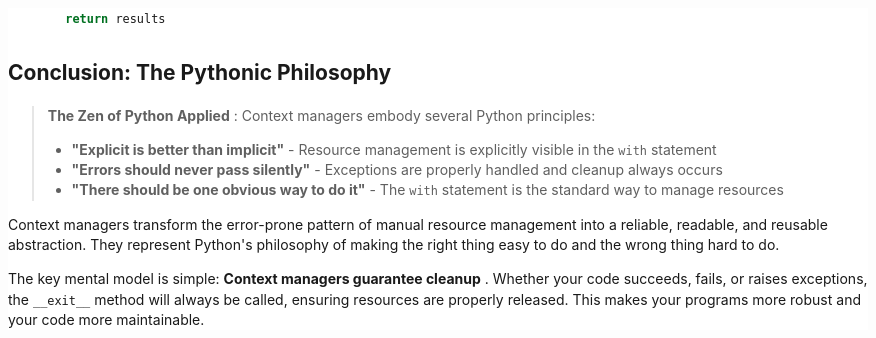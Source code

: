 ```python
        return results
```

## Conclusion: The Pythonic Philosophy

> **The Zen of Python Applied** : Context managers embody several Python principles:
>
> * **"Explicit is better than implicit"** - Resource management is explicitly visible in the `with` statement
> * **"Errors should never pass silently"** - Exceptions are properly handled and cleanup always occurs
> * **"There should be one obvious way to do it"** - The `with` statement is the standard way to manage resources

Context managers transform the error-prone pattern of manual resource management into a reliable, readable, and reusable abstraction. They represent Python's philosophy of making the right thing easy to do and the wrong thing hard to do.

The key mental model is simple:  **Context managers guarantee cleanup** . Whether your code succeeds, fails, or raises exceptions, the `__exit__` method will always be called, ensuring resources are properly released. This makes your programs more robust and your code more maintainable.
